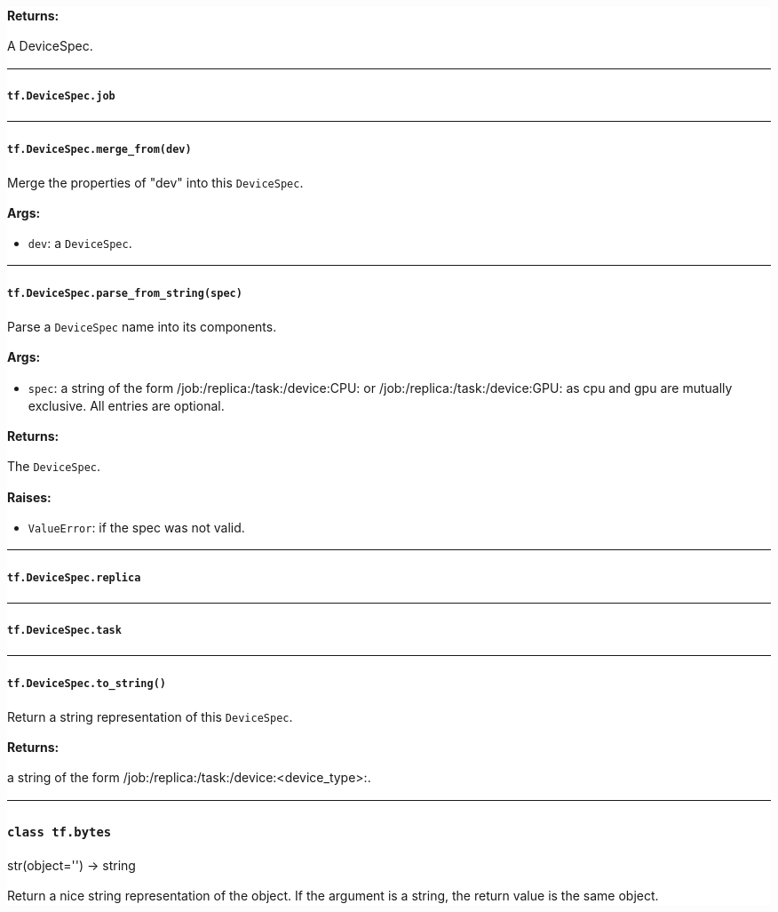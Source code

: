 **Returns:**

A DeviceSpec.

***

#### `tf.DeviceSpec.job` <a href="#devicespec.job" id="devicespec.job"></a>

***

#### `tf.DeviceSpec.merge_from(dev)` <a href="#devicespec.merge_from" id="devicespec.merge_from"></a>

Merge the properties of "dev" into this `DeviceSpec`.

**Args:**

* `dev`: a `DeviceSpec`.

***

#### `tf.DeviceSpec.parse_from_string(spec)` <a href="#devicespec.parse_from_string" id="devicespec.parse_from_string"></a>

Parse a `DeviceSpec` name into its components.

**Args:**

* `spec`: a string of the form /job:/replica:/task:/device:CPU: or /job:/replica:/task:/device:GPU: as cpu and gpu are mutually exclusive. All entries are optional.

**Returns:**

The `DeviceSpec`.

**Raises:**

* `ValueError`: if the spec was not valid.

***

#### `tf.DeviceSpec.replica` <a href="#devicespec.replica" id="devicespec.replica"></a>

***

#### `tf.DeviceSpec.task` <a href="#devicespec.task" id="devicespec.task"></a>

***

#### `tf.DeviceSpec.to_string()` <a href="#devicespec.to_string" id="devicespec.to_string"></a>

Return a string representation of this `DeviceSpec`.

**Returns:**

a string of the form /job:/replica:/task:/device:\<device\_type>:.

***

### `class tf.bytes` <a href="#bytes" id="bytes"></a>

str(object='') -> string

Return a nice string representation of the object. If the argument is a string, the return value is the same object.
